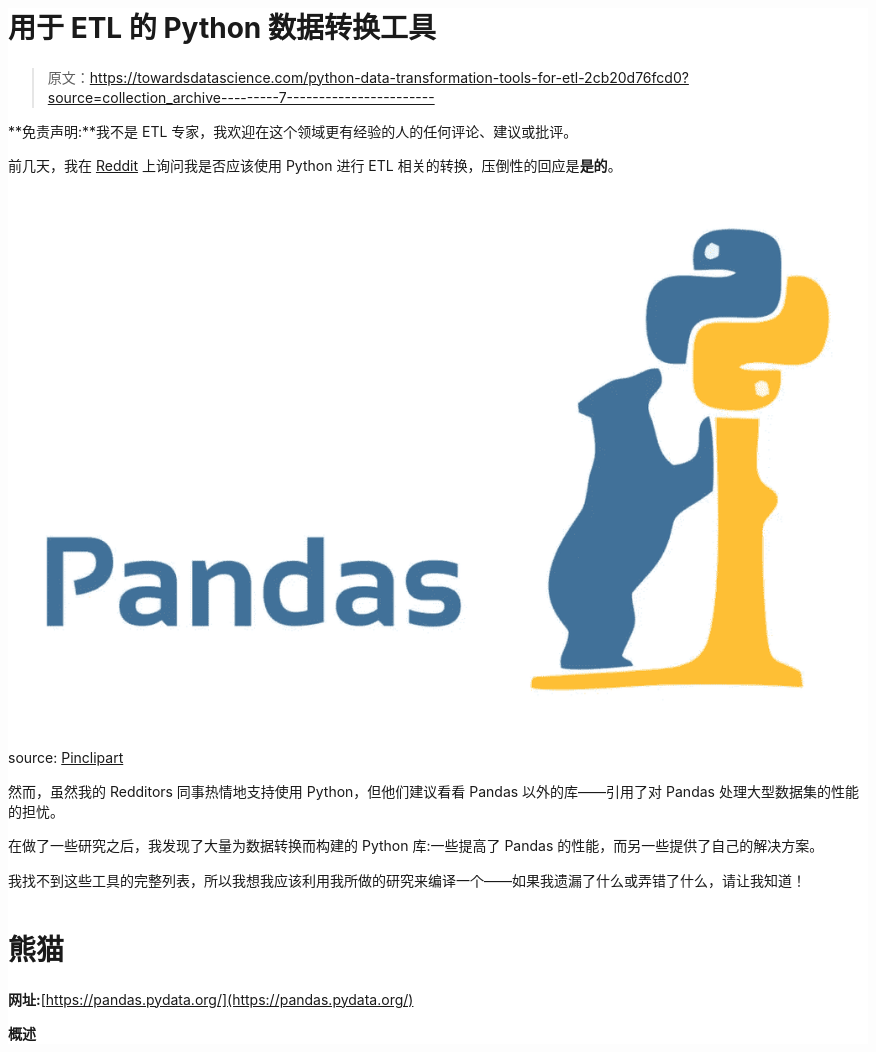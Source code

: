 # 用于 ETL 的 Python 数据转换工具

> 原文：<https://towardsdatascience.com/python-data-transformation-tools-for-etl-2cb20d76fcd0?source=collection_archive---------7----------------------->

**免责声明:**我不是 ETL 专家，我欢迎在这个领域更有经验的人的任何评论、建议或批评。

前几天，我在 [Reddit](https://www.reddit.com/r/ETL/comments/cnbl1w/using_python_for_etlelt_transformations/) 上询问我是否应该使用 Python 进行 ETL 相关的转换，压倒性的回应是**是的**。

![](img/6145cc6a6c019ab6676ba71a01a12e4e.png)

source: [Pinclipart](https://www.pinclipart.com/pindetail/iioxbJw_python-logo-clipart-easy-pandas-python-logo-png/)

然而，虽然我的 Redditors 同事热情地支持使用 Python，但他们建议看看 Pandas 以外的库——引用了对 Pandas 处理大型数据集的性能的担忧。

在做了一些研究之后，我发现了大量为数据转换而构建的 Python 库:一些提高了 Pandas 的性能，而另一些提供了自己的解决方案。

我找不到这些工具的完整列表，所以我想我应该利用我所做的研究来编译一个——如果我遗漏了什么或弄错了什么，请让我知道！

# 熊猫

**网址:**[https://pandas.pydata.org/](https://pandas.pydata.org/)

**概述**
